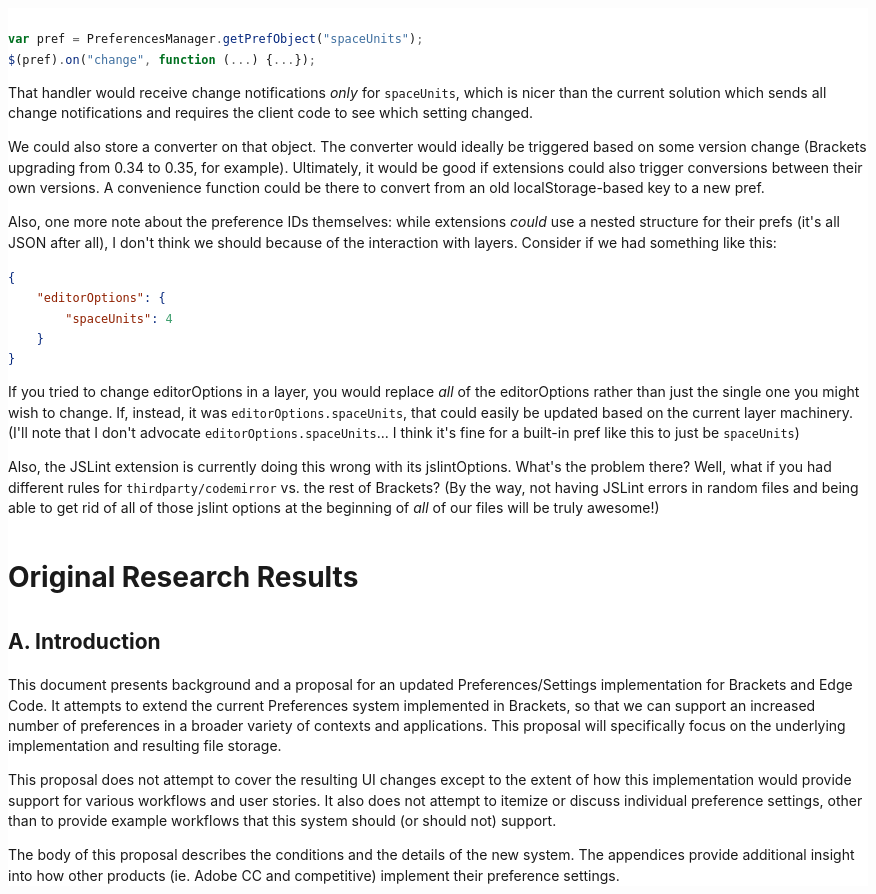 ```javascript

var pref = PreferencesManager.getPrefObject("spaceUnits");
$(pref).on("change", function (...) {...});
```

That handler would receive change notifications *only* for `spaceUnits`, which is nicer than the current solution which sends all change notifications and requires the client code to see which setting changed.

We could also store a converter on that object. The converter would ideally be triggered based on some version change (Brackets upgrading from 0.34 to 0.35, for example). Ultimately, it would be good if extensions could also trigger conversions between their own versions. A convenience function could be there to convert from an old localStorage-based key to a new pref.

Also, one more note about the preference IDs themselves: while extensions *could* use a nested structure for their prefs (it's all JSON after all), I don't think we should because of the interaction with layers. Consider if we had something like this:

```json
{
    "editorOptions": {
        "spaceUnits": 4
    }
}
```

If you tried to change editorOptions in a layer, you would replace *all* of the editorOptions rather than just the single one you might wish to change. If, instead, it was `editorOptions.spaceUnits`, that could easily be updated based on the current layer machinery. (I'll note that I don't advocate `editorOptions.spaceUnits`... I think it's fine for a built-in pref like this to just be `spaceUnits`)

Also, the JSLint extension is currently doing this wrong with its jslintOptions. What's the problem there? Well, what if you had different rules for `thirdparty/codemirror` vs. the rest of Brackets? (By the way, not having JSLint errors in random files and being able to get rid of all of those jslint options at the beginning of *all* of our files will be truly awesome!)

# Original Research Results

## A. Introduction

This document presents background and a proposal for an updated Preferences/Settings implementation for Brackets and Edge Code.  It attempts to extend the current Preferences system implemented in Brackets, so that we can support an increased number of preferences in a broader variety of contexts and applications.  This proposal will specifically focus on the underlying implementation and resulting file storage.

This proposal does not attempt to cover the resulting UI changes except to the extent of how this implementation would provide support for various workflows and user stories.  It also does not attempt to itemize or discuss individual preference settings, other than to provide example workflows that this system should (or should not) support.

The body of this proposal describes the conditions and the details of the new system.  The appendices provide additional insight into how other products (ie. Adobe CC and competitive) implement their preference settings.
